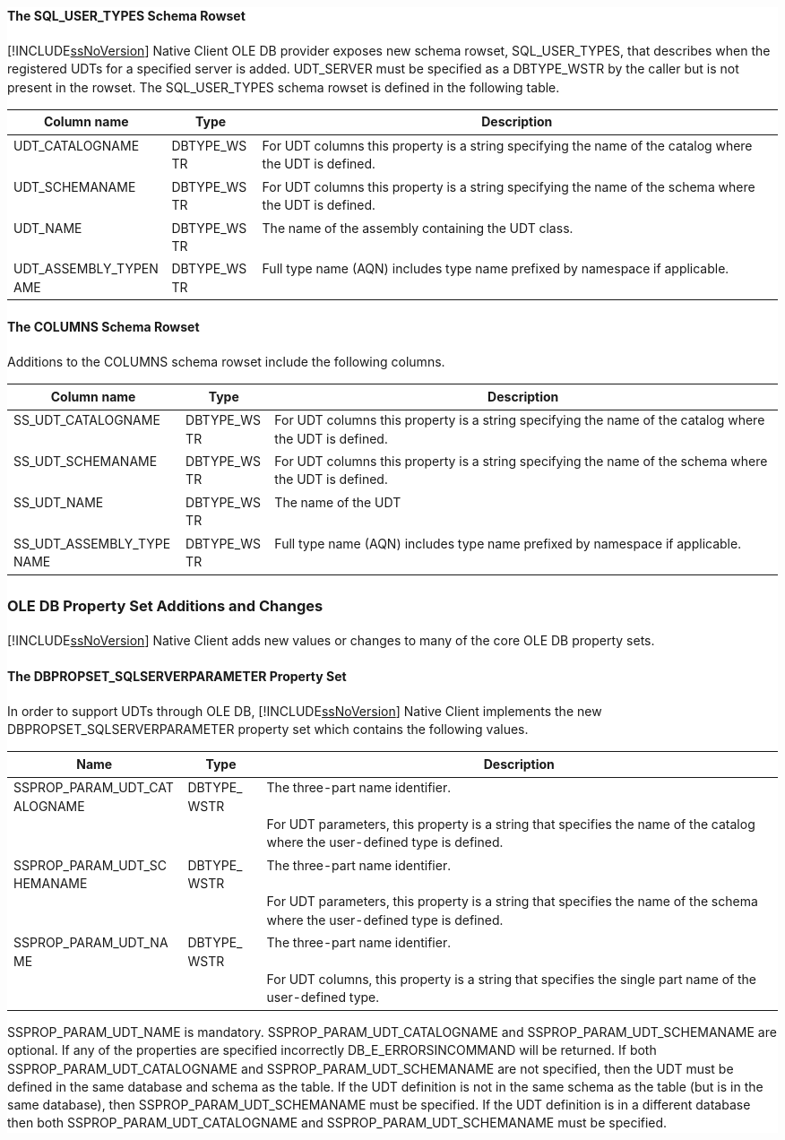 #### The SQL_USER_TYPES Schema Rowset  
 [!INCLUDE[ssNoVersion](../../includes/ssnoversion-md.md)] Native Client OLE DB provider exposes new schema rowset, SQL_USER_TYPES, that describes when the registered UDTs for a specified server is added. UDT_SERVER must be specified as a DBTYPE_WSTR by the caller but is not present in the rowset. The SQL_USER_TYPES schema rowset is defined in the following table.  
  
|Column name|Type|Description|  
|-----------------|----------|-----------------|  
|UDT_CATALOGNAME|DBTYPE_WSTR|For UDT columns this property is a string specifying the name of the catalog where the UDT is defined.|  
|UDT_SCHEMANAME|DBTYPE_WSTR|For UDT columns this property is a string specifying the name of the schema where the UDT is defined.|  
|UDT_NAME|DBTYPE_WSTR|The name of the assembly containing the UDT class.|  
|UDT_ASSEMBLY_TYPENAME|DBTYPE_WSTR|Full type name (AQN) includes type name prefixed by namespace if applicable.|  
  
#### The COLUMNS Schema Rowset  
 Additions to the COLUMNS schema rowset include the following columns.  
  
|Column name|Type|Description|  
|-----------------|----------|-----------------|  
|SS_UDT_CATALOGNAME|DBTYPE_WSTR|For UDT columns this property is a string specifying the name of the catalog where the UDT is defined.|  
|SS_UDT_SCHEMANAME|DBTYPE_WSTR|For UDT columns this property is a string specifying the name of the schema where the UDT is defined.|  
|SS_UDT_NAME|DBTYPE_WSTR|The name of the UDT|  
|SS_UDT_ASSEMBLY_TYPENAME|DBTYPE_WSTR|Full type name (AQN) includes type name prefixed by namespace if applicable.|  
  
### OLE DB Property Set Additions and Changes  
 [!INCLUDE[ssNoVersion](../../includes/ssnoversion-md.md)] Native Client adds new values or changes to many of the core OLE DB property sets.  
  
#### The DBPROPSET_SQLSERVERPARAMETER Property Set  
 In order to support UDTs through OLE DB, [!INCLUDE[ssNoVersion](../../includes/ssnoversion-md.md)] Native Client implements the new DBPROPSET_SQLSERVERPARAMETER property set which contains the following values.  
  
|Name|Type|Description|  
|----------|----------|-----------------|  
|SSPROP_PARAM_UDT_CATALOGNAME|DBTYPE_WSTR|The three-part name identifier.<br /><br /> For UDT parameters, this property is a string that specifies the name of the catalog where the user-defined type is defined.|  
|SSPROP_PARAM_UDT_SCHEMANAME|DBTYPE_WSTR|The three-part name identifier.<br /><br /> For UDT parameters, this property is a string that specifies the name of the schema where the user-defined type is defined.|  
|SSPROP_PARAM_UDT_NAME|DBTYPE_WSTR|The three-part name identifier.<br /><br /> For UDT columns, this property is a string that specifies the single part name of the user-defined type.|  
  
 SSPROP_PARAM_UDT_NAME is mandatory. SSPROP_PARAM_UDT_CATALOGNAME and SSPROP_PARAM_UDT_SCHEMANAME are optional. If any of the properties are specified incorrectly DB_E_ERRORSINCOMMAND will be returned. If both SSPROP_PARAM_UDT_CATALOGNAME and SSPROP_PARAM_UDT_SCHEMANAME are not specified, then the UDT must be defined in the same database and schema as the table. If the UDT definition is not in the same schema as the table (but is in the same database), then SSPROP_PARAM_UDT_SCHEMANAME must be specified. If the UDT definition is in a different database then both SSPROP_PARAM_UDT_CATALOGNAME and SSPROP_PARAM_UDT_SCHEMANAME must be specified.  
  
